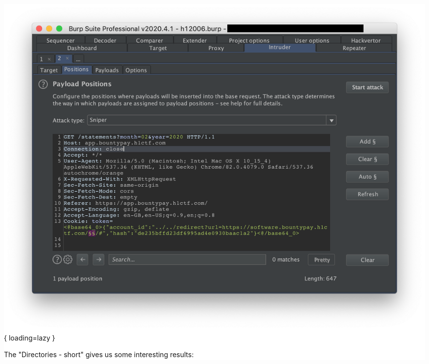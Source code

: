 ![Burp Intruder configuration](<h12006-ctf-writeup/Screenshot 2020-06-03 at 20.34.48.png>){ loading=lazy }

The "Directories - short" gives us some interesting results:
